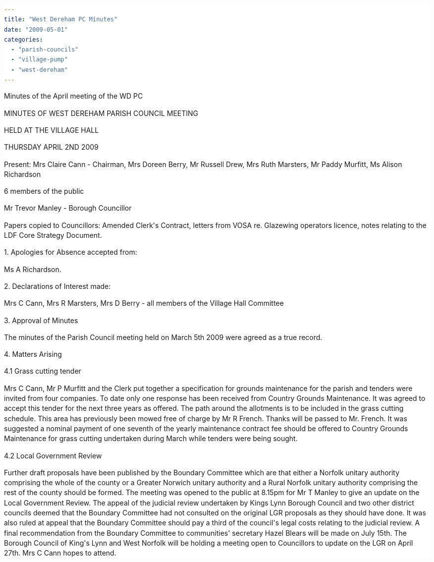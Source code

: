 ```yaml
---
title: "West Dereham PC Minutes"
date: "2009-05-01"
categories: 
  - "parish-councils"
  - "village-pump"
  - "west-dereham"
---
```


Minutes of the April meeting of the WD PC

MINUTES OF WEST DEREHAM PARISH COUNCIL MEETING

HELD AT THE VILLAGE HALL

THURSDAY APRIL 2ND 2009

Present: Mrs Claire Cann - Chairman, Mrs Doreen Berry, Mr Russell Drew, Mrs Ruth Marsters, Mr Paddy Murfitt, Ms Alison Richardson

6 members of the public

Mr Trevor Manley - Borough Councillor

Papers copied to Councillors: Amended Clerk's Contract, letters from VOSA re. Glazewing operators licence, notes relating to the LDF Core Strategy Document.

1\. Apologies for Absence accepted from:

Ms A Richardson.

2\. Declarations of Interest made:

Mrs C Cann, Mrs R Marsters, Mrs D Berry - all members of the Village Hall Committee

3\. Approval of Minutes

The minutes of the Parish Council meeting held on March 5th 2009 were agreed as a true record.

4\. Matters Arising

4.1 Grass cutting tender

Mrs C Cann, Mr P Murfitt and the Clerk put together a specification for grounds maintenance for the parish and tenders were invited from four companies. To date only one response has been received from Country Grounds Maintenance. It was agreed to accept this tender for the next three years as offered. The path around the allotments is to be included in the grass cutting schedule. This area has previously been mowed free of charge by Mr R French. Thanks will be passed to Mr. French. It was suggested a nominal payment of one seventh of the yearly maintenance contract fee should be offered to Country Grounds Maintenance for grass cutting undertaken during March while tenders were being sought.

4.2 Local Government Review

Further draft proposals have been published by the Boundary Committee which are that either a Norfolk unitary authority comprising the whole of the county or a Greater Norwich unitary authority and a Rural Norfolk unitary authority comprising the rest of the county should be formed. The meeting was opened to the public at 8.15pm for Mr T Manley to give an update on the Local Government Review. The appeal of the judicial review undertaken by Kings Lynn Borough Council and two other district councils deemed that the Boundary Committee had not consulted on the original LGR proposals as they should have done. It was also ruled at appeal that the Boundary Committee should pay a third of the council's legal costs relating to the judicial review. A final recommendation from the Boundary Committee to communities' secretary Hazel Blears will be made on July 15th. The Borough Council of King's Lynn and West Norfolk will be holding a meeting open to Councillors to update on the LGR on April 27th. Mrs C Cann hopes to attend.

